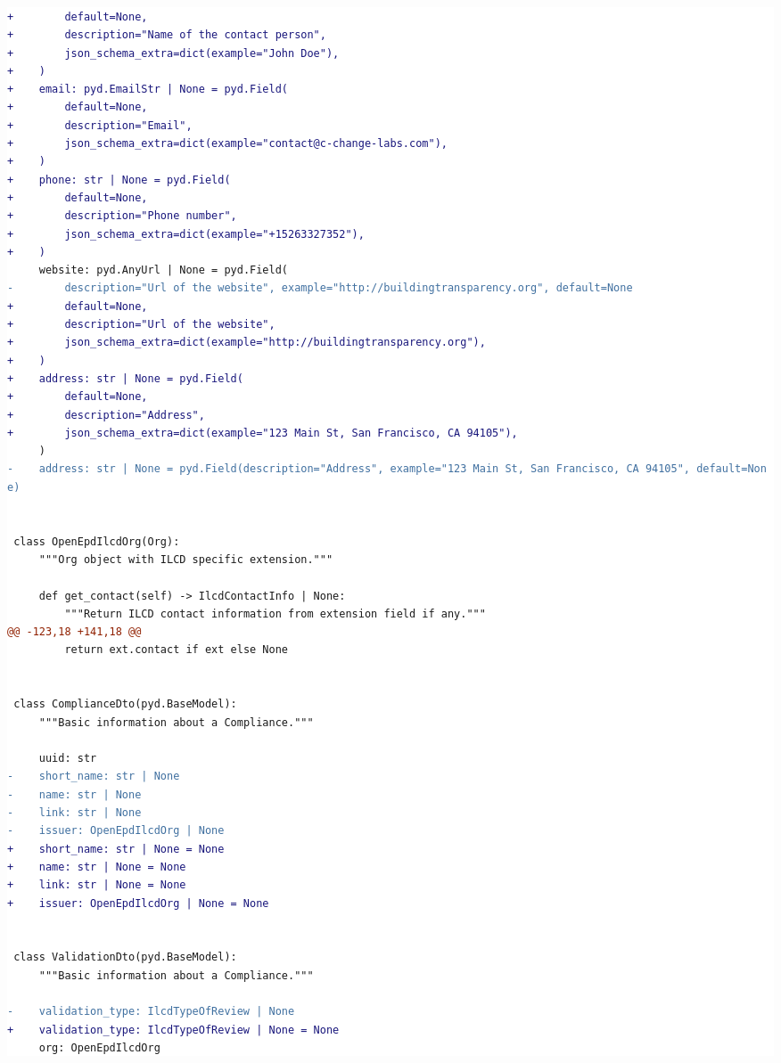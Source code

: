 ```diff
+        default=None,
+        description="Name of the contact person",
+        json_schema_extra=dict(example="John Doe"),
+    )
+    email: pyd.EmailStr | None = pyd.Field(
+        default=None,
+        description="Email",
+        json_schema_extra=dict(example="contact@c-change-labs.com"),
+    )
+    phone: str | None = pyd.Field(
+        default=None,
+        description="Phone number",
+        json_schema_extra=dict(example="+15263327352"),
+    )
     website: pyd.AnyUrl | None = pyd.Field(
-        description="Url of the website", example="http://buildingtransparency.org", default=None
+        default=None,
+        description="Url of the website",
+        json_schema_extra=dict(example="http://buildingtransparency.org"),
+    )
+    address: str | None = pyd.Field(
+        default=None,
+        description="Address",
+        json_schema_extra=dict(example="123 Main St, San Francisco, CA 94105"),
     )
-    address: str | None = pyd.Field(description="Address", example="123 Main St, San Francisco, CA 94105", default=None)
 
 
 class OpenEpdIlcdOrg(Org):
     """Org object with ILCD specific extension."""
 
     def get_contact(self) -> IlcdContactInfo | None:
         """Return ILCD contact information from extension field if any."""
@@ -123,18 +141,18 @@
         return ext.contact if ext else None
 
 
 class ComplianceDto(pyd.BaseModel):
     """Basic information about a Compliance."""
 
     uuid: str
-    short_name: str | None
-    name: str | None
-    link: str | None
-    issuer: OpenEpdIlcdOrg | None
+    short_name: str | None = None
+    name: str | None = None
+    link: str | None = None
+    issuer: OpenEpdIlcdOrg | None = None
 
 
 class ValidationDto(pyd.BaseModel):
     """Basic information about a Compliance."""
 
-    validation_type: IlcdTypeOfReview | None
+    validation_type: IlcdTypeOfReview | None = None
     org: OpenEpdIlcdOrg
```
